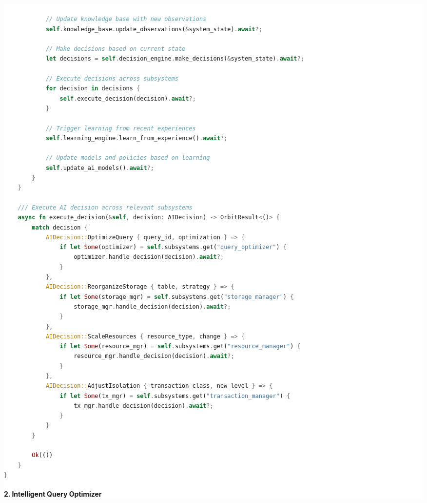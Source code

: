 ```rust
            
            // Update knowledge base with new observations
            self.knowledge_base.update_observations(&system_state).await?;
            
            // Make decisions based on current state
            let decisions = self.decision_engine.make_decisions(&system_state).await?;
            
            // Execute decisions across subsystems
            for decision in decisions {
                self.execute_decision(decision).await?;
            }
            
            // Trigger learning from recent experiences
            self.learning_engine.learn_from_experience().await?;
            
            // Update models and policies based on learning
            self.update_ai_models().await?;
        }
    }
    
    /// Execute AI decision across relevant subsystems
    async fn execute_decision(&self, decision: AIDecision) -> OrbitResult<()> {
        match decision {
            AIDecision::OptimizeQuery { query_id, optimization } => {
                if let Some(optimizer) = self.subsystems.get("query_optimizer") {
                    optimizer.handle_decision(decision).await?;
                }
            },
            AIDecision::ReorganizeStorage { table, strategy } => {
                if let Some(storage_mgr) = self.subsystems.get("storage_manager") {
                    storage_mgr.handle_decision(decision).await?;
                }
            },
            AIDecision::ScaleResources { resource_type, change } => {
                if let Some(resource_mgr) = self.subsystems.get("resource_manager") {
                    resource_mgr.handle_decision(decision).await?;
                }
            },
            AIDecision::AdjustIsolation { transaction_class, new_level } => {
                if let Some(tx_mgr) = self.subsystems.get("transaction_manager") {
                    tx_mgr.handle_decision(decision).await?;
                }
            }
        }
        
        Ok(())
    }
}
```

#### 2. Intelligent Query Optimizer

